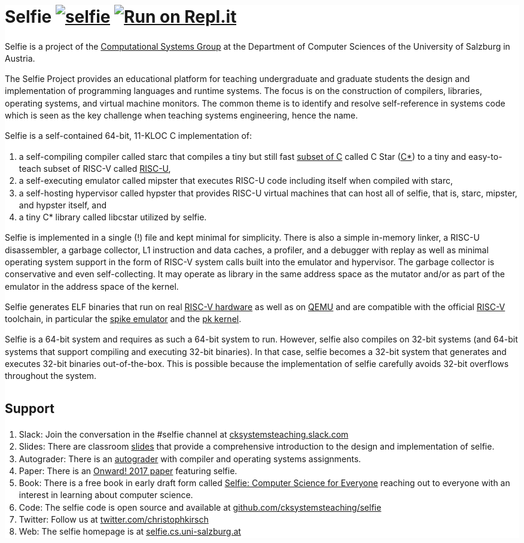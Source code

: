 # Selfie [![selfie](https://github.com/cksystemsteaching/selfie/workflows/selfie/badge.svg)](https://github.com/cksystemsteaching/selfie/actions) [![Run on Repl.it](https://repl.it/badge/github/cksystemsteaching/selfie)](https://repl.it/github/cksystemsteaching/selfie)

Selfie is a project of the [Computational Systems Group](http://www.cs.uni-salzburg.at/~ck) at the Department of Computer Sciences of the University of Salzburg in Austria.

The Selfie Project provides an educational platform for teaching undergraduate and graduate students the design and implementation of programming languages and runtime systems. The focus is on the construction of compilers, libraries, operating systems, and virtual machine monitors. The common theme is to identify and resolve self-reference in systems code which is seen as the key challenge when teaching systems engineering, hence the name.

Selfie is a self-contained 64-bit, 11-KLOC C implementation of:

1. a self-compiling compiler called starc that compiles a tiny but still fast [subset of C](https://github.com/cksystemsteaching/selfie/blob/main/semantics.md) called C Star ([C*](https://github.com/cksystemsteaching/selfie/blob/main/grammar.md)) to a tiny and easy-to-teach subset of RISC-V called [RISC-U](https://github.com/cksystemsteaching/selfie/blob/main/riscu.md),
2. a self-executing emulator called mipster that executes RISC-U code including itself when compiled with starc,
3. a self-hosting hypervisor called hypster that provides RISC-U virtual machines that can host all of selfie, that is, starc, mipster, and hypster itself, and
4. a tiny C* library called libcstar utilized by selfie.

Selfie is implemented in a single (!) file and kept minimal for simplicity. There is also a simple in-memory linker, a RISC-U disassembler, a garbage collector, L1 instruction and data caches, a profiler, and a debugger with replay as well as minimal operating system support in the form of RISC-V system calls built into the emulator and hypervisor. The garbage collector is conservative and even self-collecting. It may operate as library in the same address space as the mutator and/or as part of the emulator in the address space of the kernel.

Selfie generates ELF binaries that run on real [RISC-V hardware](https://www.sifive.com/boards) as well as on [QEMU](https://www.qemu.org) and are compatible with the official [RISC-V](https://riscv.org) toolchain, in particular the [spike emulator](https://github.com/riscv/riscv-isa-sim) and the [pk kernel](https://github.com/riscv/riscv-pk).

Selfie is a 64-bit system and requires as such a 64-bit system to run. However, selfie also compiles on 32-bit systems (and 64-bit systems that support compiling and executing 32-bit binaries). In that case, selfie becomes a 32-bit system that generates and executes 32-bit binaries out-of-the-box. This is possible because the implementation of selfie carefully avoids 32-bit overflows throughout the system.

## Support

1. Slack: Join the conversation in the #selfie channel at [cksystemsteaching.slack.com](https://join.slack.com/t/cksystemsteaching/shared_invite/zt-cp3kb9uq-ACUnAuI8DBdmULQXIjW15A)
2. Slides: There are classroom [slides](http://selfie.cs.uni-salzburg.at/slides) that provide a comprehensive introduction to the design and implementation of selfie.
3. Autograder: There is an [autograder](https://github.com/cksystemsteaching/selfie/blob/main/grader/README.md) with compiler and operating systems assignments.
4. Paper: There is an [Onward! 2017 paper](https://dl.acm.org/doi/10.1145/3133850.3133857) featuring selfie.
5. Book: There is a free book in early draft form called [Selfie: Computer Science for Everyone](http://leanpub.com/selfie) reaching out to everyone with an interest in learning about computer science.
6. Code: The selfie code is open source and available at [github.com/cksystemsteaching/selfie](https://github.com/cksystemsteaching/selfie)
7. Twitter: Follow us at [twitter.com/christophkirsch](https://twitter.com/christophkirsch)
8. Web: The selfie homepage is at [selfie.cs.uni-salzburg.at](http://selfie.cs.uni-salzburg.at)
